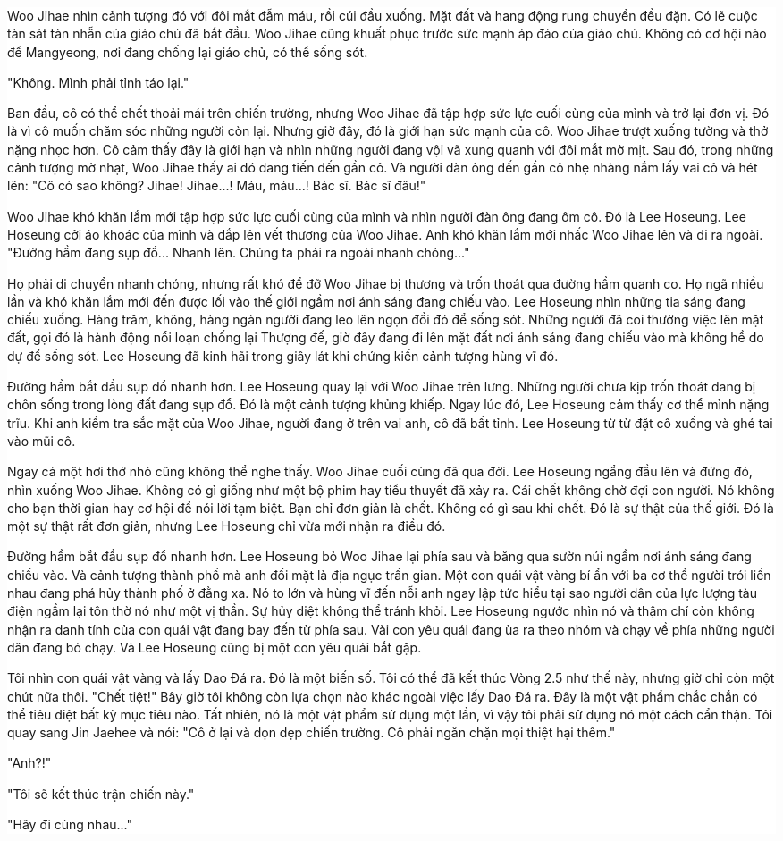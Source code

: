 Woo Jihae nhìn cảnh tượng đó với đôi mắt đẫm máu, rồi cúi đầu xuống. Mặt đất và hang động rung chuyển đều đặn. Có lẽ cuộc tàn sát tàn nhẫn của giáo chủ đã bắt đầu. Woo Jihae cũng khuất phục trước sức mạnh áp đảo của giáo chủ. Không có cơ hội nào để Mangyeong, nơi đang chống lại giáo chủ, có thể sống sót.

"Không. Mình phải tỉnh táo lại."

Ban đầu, cô có thể chết thoải mái trên chiến trường, nhưng Woo Jihae đã tập hợp sức lực cuối cùng của mình và trở lại đơn vị. Đó là vì cô muốn chăm sóc những người còn lại. Nhưng giờ đây, đó là giới hạn sức mạnh của cô. Woo Jihae trượt xuống tường và thở nặng nhọc hơn. Cô cảm thấy đây là giới hạn và nhìn những người đang vội vã xung quanh với đôi mắt mờ mịt. Sau đó, trong những cảnh tượng mờ nhạt, Woo Jihae thấy ai đó đang tiến đến gần cô. Và người đàn ông đến gần cô nhẹ nhàng nắm lấy vai cô và hét lên: "Cô có sao không? Jihae! Jihae...! Máu, máu...! Bác sĩ. Bác sĩ đâu!"

Woo Jihae khó khăn lắm mới tập hợp sức lực cuối cùng của mình và nhìn người đàn ông đang ôm cô. Đó là Lee Hoseung. Lee Hoseung cởi áo khoác của mình và đắp lên vết thương của Woo Jihae. Anh khó khăn lắm mới nhấc Woo Jihae lên và đi ra ngoài. "Đường hầm đang sụp đổ... Nhanh lên. Chúng ta phải ra ngoài nhanh chóng..."

Họ phải di chuyển nhanh chóng, nhưng rất khó để đỡ Woo Jihae bị thương và trốn thoát qua đường hầm quanh co. Họ ngã nhiều lần và khó khăn lắm mới đến được lối vào thế giới ngầm nơi ánh sáng đang chiếu vào. Lee Hoseung nhìn những tia sáng đang chiếu xuống. Hàng trăm, không, hàng ngàn người đang leo lên ngọn đồi đó để sống sót. Những người đã coi thường việc lên mặt đất, gọi đó là hành động nổi loạn chống lại Thượng đế, giờ đây đang đi lên mặt đất nơi ánh sáng đang chiếu vào mà không hề do dự để sống sót. Lee Hoseung đã kinh hãi trong giây lát khi chứng kiến cảnh tượng hùng vĩ đó.

Đường hầm bắt đầu sụp đổ nhanh hơn. Lee Hoseung quay lại với Woo Jihae trên lưng. Những người chưa kịp trốn thoát đang bị chôn sống trong lòng đất đang sụp đổ. Đó là một cảnh tượng khủng khiếp. Ngay lúc đó, Lee Hoseung cảm thấy cơ thể mình nặng trĩu. Khi anh kiểm tra sắc mặt của Woo Jihae, người đang ở trên vai anh, cô đã bất tỉnh. Lee Hoseung từ từ đặt cô xuống và ghé tai vào mũi cô.

Ngay cả một hơi thở nhỏ cũng không thể nghe thấy. Woo Jihae cuối cùng đã qua đời. Lee Hoseung ngẩng đầu lên và đứng đó, nhìn xuống Woo Jihae. Không có gì giống như một bộ phim hay tiểu thuyết đã xảy ra. Cái chết không chờ đợi con người. Nó không cho bạn thời gian hay cơ hội để nói lời tạm biệt. Bạn chỉ đơn giản là chết. Không có gì sau khi chết. Đó là sự thật của thế giới. Đó là một sự thật rất đơn giản, nhưng Lee Hoseung chỉ vừa mới nhận ra điều đó.

Đường hầm bắt đầu sụp đổ nhanh hơn. Lee Hoseung bỏ Woo Jihae lại phía sau và băng qua sườn núi ngầm nơi ánh sáng đang chiếu vào. Và cảnh tượng thành phố mà anh đối mặt là địa ngục trần gian. Một con quái vật vàng bí ẩn với ba cơ thể người trói liền nhau đang phá hủy thành phố ở đằng xa. Nó to lớn và hùng vĩ đến nỗi anh ngay lập tức hiểu tại sao người dân của lực lượng tàu điện ngầm lại tôn thờ nó như một vị thần. Sự hủy diệt không thể tránh khỏi. Lee Hoseung ngước nhìn nó và thậm chí còn không nhận ra danh tính của con quái vật đang bay đến từ phía sau. Vài con yêu quái đang ùa ra theo nhóm và chạy về phía những người dân đang bỏ chạy. Và Lee Hoseung cũng bị một con yêu quái bắt gặp.

Tôi nhìn con quái vật vàng và lấy Dao Đá ra. Đó là một biến số. Tôi có thể đã kết thúc Vòng 2.5 như thế này, nhưng giờ chỉ còn một chút nữa thôi. "Chết tiệt!" Bây giờ tôi không còn lựa chọn nào khác ngoài việc lấy Dao Đá ra. Đây là một vật phẩm chắc chắn có thể tiêu diệt bất kỳ mục tiêu nào. Tất nhiên, nó là một vật phẩm sử dụng một lần, vì vậy tôi phải sử dụng nó một cách cẩn thận. Tôi quay sang Jin Jaehee và nói: "Cô ở lại và dọn dẹp chiến trường. Cô phải ngăn chặn mọi thiệt hại thêm."

"Anh?!"

"Tôi sẽ kết thúc trận chiến này."

"Hãy đi cùng nhau..."
